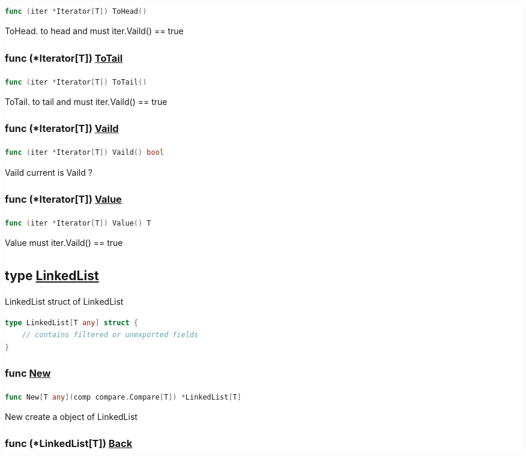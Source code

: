 ```go
func (iter *Iterator[T]) ToHead()
```

ToHead\. to head and must iter\.Vaild\(\) == true

### func \(\*Iterator\[T\]\) [ToTail](<https://github.com/474420502/structure/blob/master/list/linked_list/iterator.go#L199>)

```go
func (iter *Iterator[T]) ToTail()
```

ToTail\. to tail and must iter\.Vaild\(\) == true

### func \(\*Iterator\[T\]\) [Vaild](<https://github.com/474420502/structure/blob/master/list/linked_list/iterator.go#L146>)

```go
func (iter *Iterator[T]) Vaild() bool
```

Vaild current is Vaild ?

### func \(\*Iterator\[T\]\) [Value](<https://github.com/474420502/structure/blob/master/list/linked_list/iterator.go#L141>)

```go
func (iter *Iterator[T]) Value() T
```

Value must iter\.Vaild\(\) == true

## type [LinkedList](<https://github.com/474420502/structure/blob/master/list/linked_list/linked_list.go#L25-L30>)

LinkedList struct of LinkedList

```go
type LinkedList[T any] struct {
    // contains filtered or unexported fields
}
```

### func [New](<https://github.com/474420502/structure/blob/master/list/linked_list/linked_list.go#L33>)

```go
func New[T any](comp compare.Compare[T]) *LinkedList[T]
```

New create a object of LinkedList

### func \(\*LinkedList\[T\]\) [Back](<https://github.com/474420502/structure/blob/master/list/linked_list/linked_list.go#L175>)
